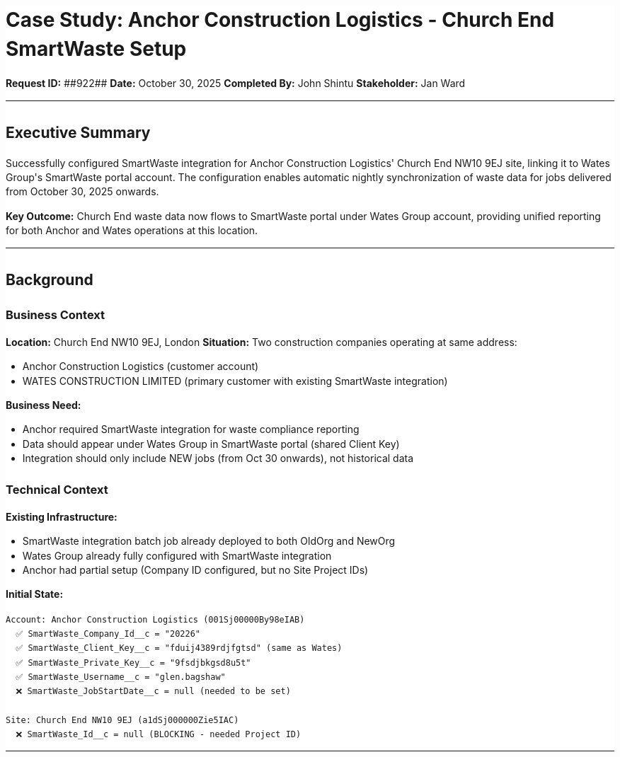 # Case Study: Anchor Construction Logistics - Church End SmartWaste Setup

**Request ID:** ##922##
**Date:** October 30, 2025
**Completed By:** John Shintu
**Stakeholder:** Jan Ward

---

## Executive Summary

Successfully configured SmartWaste integration for Anchor Construction Logistics' Church End NW10 9EJ site, linking it to Wates Group's SmartWaste portal account. The configuration enables automatic nightly synchronization of waste data for jobs delivered from October 30, 2025 onwards.

**Key Outcome:** Church End waste data now flows to SmartWaste portal under Wates Group account, providing unified reporting for both Anchor and Wates operations at this location.

---

## Background

### Business Context

**Location:** Church End NW10 9EJ, London
**Situation:** Two construction companies operating at same address:
- Anchor Construction Logistics (customer account)
- WATES CONSTRUCTION LIMITED (primary customer with existing SmartWaste integration)

**Business Need:**
- Anchor required SmartWaste integration for waste compliance reporting
- Data should appear under Wates Group in SmartWaste portal (shared Client Key)
- Integration should only include NEW jobs (from Oct 30 onwards), not historical data

### Technical Context

**Existing Infrastructure:**
- SmartWaste integration batch job already deployed to both OldOrg and NewOrg
- Wates Group already fully configured with SmartWaste integration
- Anchor had partial setup (Company ID configured, but no Site Project IDs)

**Initial State:**
```
Account: Anchor Construction Logistics (001Sj00000By98eIAB)
  ✅ SmartWaste_Company_Id__c = "20226"
  ✅ SmartWaste_Client_Key__c = "fduij4389rdjfgtsd" (same as Wates)
  ✅ SmartWaste_Private_Key__c = "9fsdjbkgsd8u5t"
  ✅ SmartWaste_Username__c = "glen.bagshaw"
  ❌ SmartWaste_JobStartDate__c = null (needed to be set)

Site: Church End NW10 9EJ (a1dSj000000Zie5IAC)
  ❌ SmartWaste_Id__c = null (BLOCKING - needed Project ID)
```

---